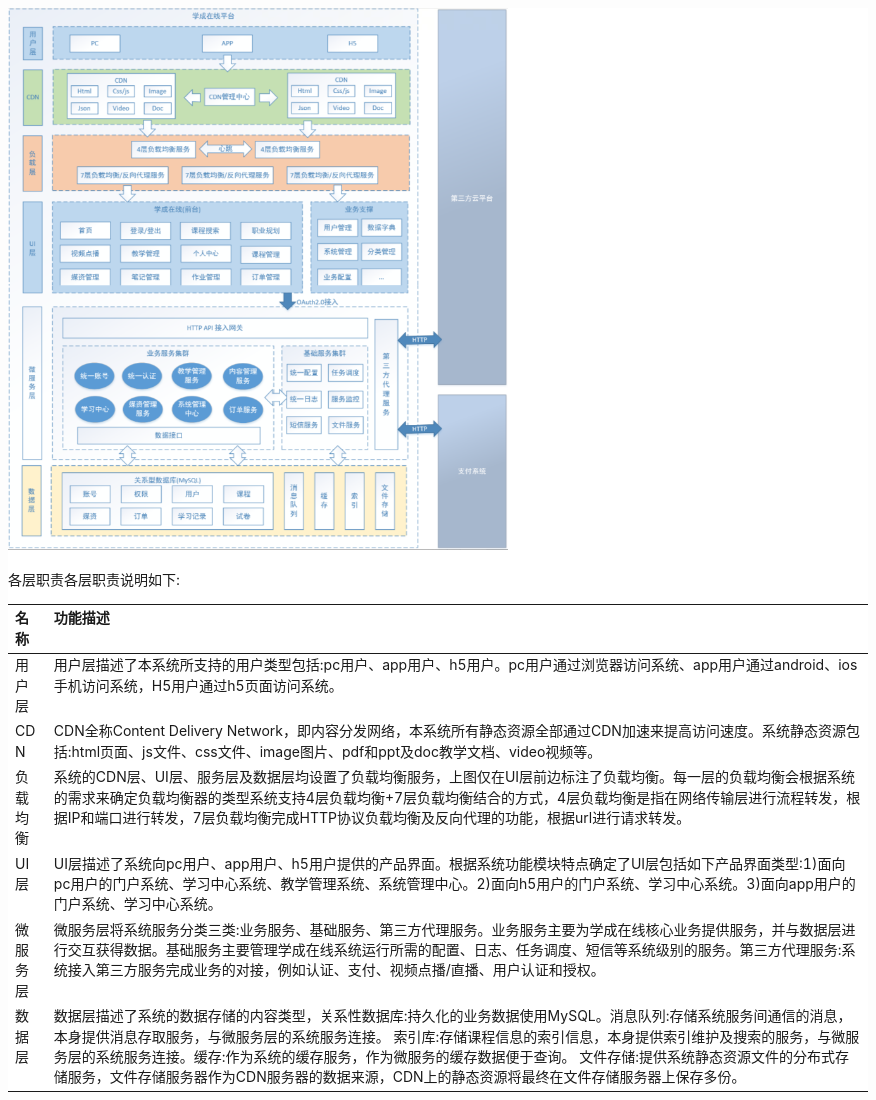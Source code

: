 <img src="./image/技术架构图.png" width="500" /><br>
</div>

各层职责各层职责说明如下:<br>

| 名称   | 功能描述 |
|:-----|:-----|
| 用户层  | 用户层描述了本系统所支持的用户类型包括:pc用户、app用户、h5用户。pc用户通过浏览器访问系统、app用户通过android、ios手机访问系统，H5用户通过h5页面访问系统。   |
| CDN  | CDN全称Content Delivery Network，即内容分发网络，本系统所有静态资源全部通过CDN加速来提高访问速度。系统静态资源包括:html页面、js文件、css文件、image图片、pdf和ppt及doc教学文档、video视频等。   |
| 负载均衡 | 系统的CDN层、UI层、服务层及数据层均设置了负载均衡服务，上图仅在UI层前边标注了负载均衡。每一层的负载均衡会根据系统的需求来确定负载均衡器的类型系统支持4层负载均衡+7层负载均衡结合的方式，4层负载均衡是指在网络传输层进行流程转发，根据IP和端口进行转发，7层负载均衡完成HTTP协议负载均衡及反向代理的功能，根据url进行请求转发。   |
| UI层  | UI层描述了系统向pc用户、app用户、h5用户提供的产品界面。根据系统功能模块特点确定了UI层包括如下产品界面类型:1)面向pc用户的门户系统、学习中心系统、教学管理系统、系统管理中心。2)面向h5用户的门户系统、学习中心系统。3)面向app用户的门户系统、学习中心系统。   |
| 微服务层 | 微服务层将系统服务分类三类:业务服务、基础服务、第三方代理服务。业务服务主要为学成在线核心业务提供服务，并与数据层进行交互获得数据。基础服务主要管理学成在线系统运行所需的配置、日志、任务调度、短信等系统级别的服务。第三方代理服务:系统接入第三方服务完成业务的对接，例如认证、支付、视频点播/直播、用户认证和授权。   |
| 数据层  | 数据层描述了系统的数据存储的内容类型，关系性数据库:持久化的业务数据使用MySQL。消息队列:存储系统服务间通信的消息，本身提供消息存取服务，与微服务层的系统服务连接。 索引库:存储课程信息的索引信息，本身提供索引维护及搜索的服务，与微服务层的系统服务连接。缓存:作为系统的缓存服务，作为微服务的缓存数据便于查询。 文件存储:提供系统静态资源文件的分布式存储服务，文件存储服务器作为CDN服务器的数据来源，CDN上的静态资源将最终在文件存储服务器上保存多份。   |
